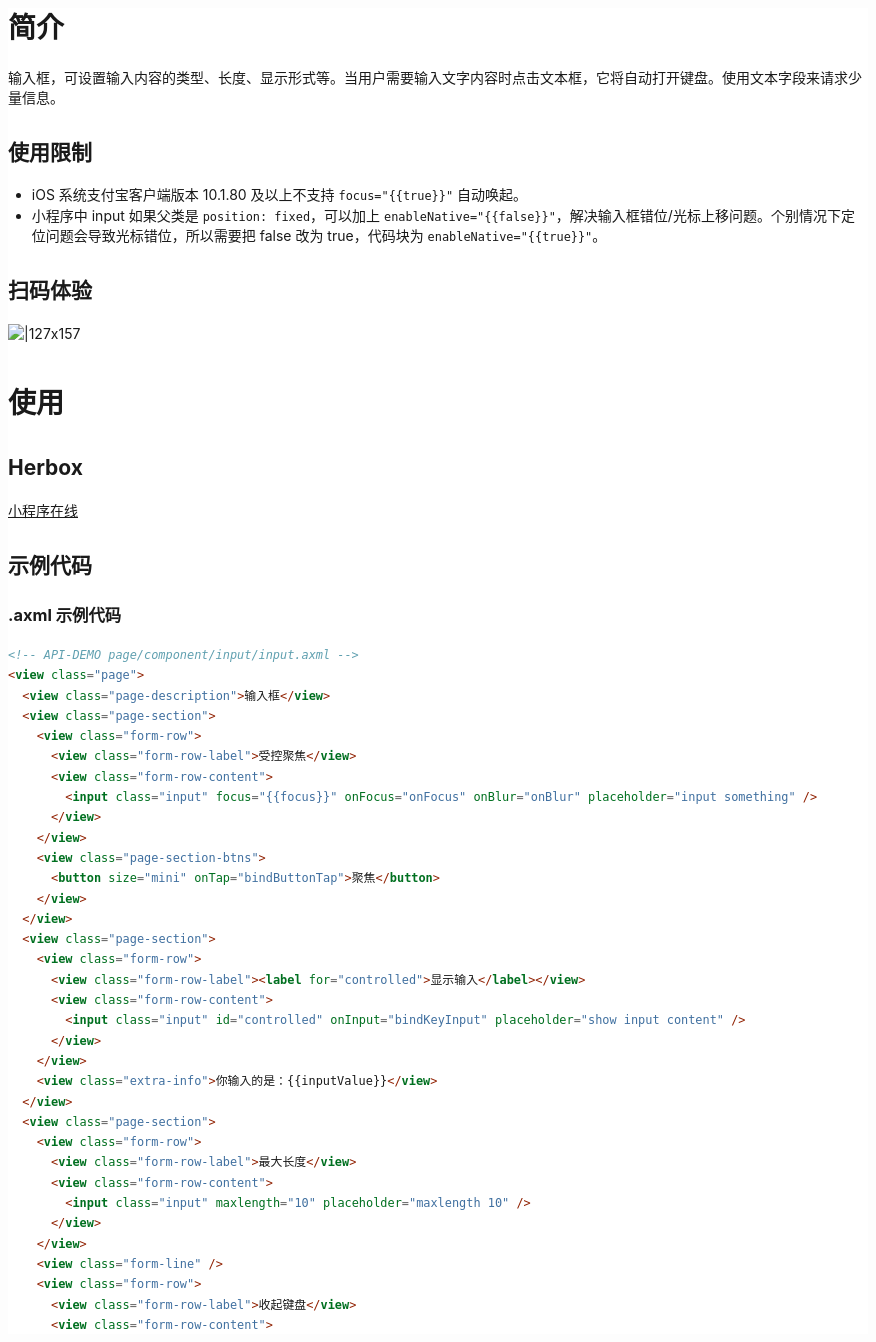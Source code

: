 
# 简介
输入框，可设置输入内容的类型、长度、显示形式等。当用户需要输入文字内容时点击文本框，它将自动打开键盘。使用文本字段来请求少量信息。

## 使用限制

- iOS 系统支付宝客户端版本 10.1.80 及以上不支持 `focus="{{true}}"` 自动唤起。
- 小程序中 input 如果父类是 `position: fixed`，可以加上 `enableNative="{{false}}"`，解决输入框错位/光标上移问题。个别情况下定位问题会导致光标错位，所以需要把 false 改为 true，代码块为 `enableNative="{{true}}"`。

## 扫码体验
![|127x157](https://gw.alipayobjects.com/zos/skylark/16663486-d067-4b4c-9aed-d746fa3fde46/2018/jpeg/a1d198e6-12e1-43e5-a8a1-cead5a15107a.jpeg)

# 使用

## Herbox
[小程序在线](https://herbox-embed.alipay.com/s/doc-input?theme=light&previewZoom=75&chInfo=openhome-doc) 

## 示例代码

### .axml 示例代码
```html
<!-- API-DEMO page/component/input/input.axml -->
<view class="page">
  <view class="page-description">输入框</view>
  <view class="page-section">
    <view class="form-row">
      <view class="form-row-label">受控聚焦</view>
      <view class="form-row-content">
        <input class="input" focus="{{focus}}" onFocus="onFocus" onBlur="onBlur" placeholder="input something" />
      </view>
    </view>
    <view class="page-section-btns">
      <button size="mini" onTap="bindButtonTap">聚焦</button>
    </view>
  </view>
  <view class="page-section">
    <view class="form-row">
      <view class="form-row-label"><label for="controlled">显示输入</label></view>
      <view class="form-row-content">
        <input class="input" id="controlled" onInput="bindKeyInput" placeholder="show input content" />
      </view>
    </view>
    <view class="extra-info">你输入的是：{{inputValue}}</view>
  </view>
  <view class="page-section">
    <view class="form-row">
      <view class="form-row-label">最大长度</view>
      <view class="form-row-content">
        <input class="input" maxlength="10" placeholder="maxlength 10" />
      </view>
    </view>
    <view class="form-line" />
    <view class="form-row">
      <view class="form-row-label">收起键盘</view>
      <view class="form-row-content">
```